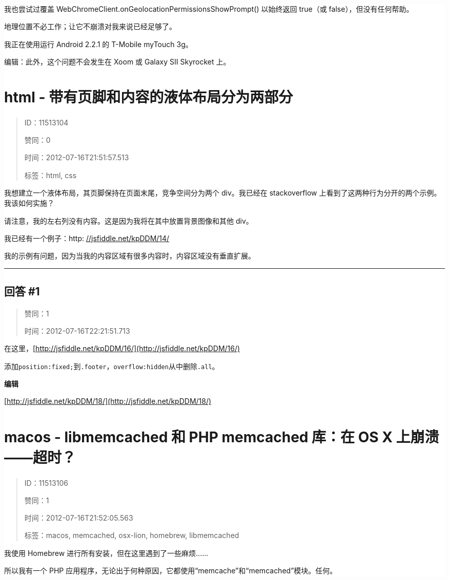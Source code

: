 我也尝试过覆盖 WebChromeClient.onGeolocationPermissionsShowPrompt() 以始终返回 true（或 false），但没有任何帮助。

地理位置不必工作；让它不崩溃对我来说已经足够了。

我正在使用运行 Android 2.2.1 的 T-Mobile myTouch 3g。

编辑：此外，这个问题不会发生在 Xoom 或 Galaxy SII Skyrocket 上。

# html - 带有页脚和内容的液体布局分为两部分

> ID：11513104
> 
> 赞同：0
> 
> 时间：2012-07-16T21:51:57.513
> 
> 标签：html, css

我想建立一个液体布局，其页脚保持在页面末尾，竞争空间分为两个 div。我已经在 stackoverflow 上看到了这两种行为分开的两个示例。我该如何实施？

请注意，我的左右列没有内容。这是因为我将在其中放置背景图像和其他 div。

我已经有一个例子：http: [//jsfiddle.net/kpDDM/14/](http://jsfiddle.net/kpDDM/14/)

我的示例有问题，因为当我的内容区域有很多内容时，内容区域没有垂直扩展。

* * *

## 回答 #1

> 赞同：1
> 
> 时间：2012-07-16T22:21:51.713

在这里，[http://jsfiddle.net/kpDDM/16/](http://jsfiddle.net/kpDDM/16/)

添加`position:fixed;`到`.footer`，`overflow:hidden`从中删除`.all`。

**编辑**

[http://jsfiddle.net/kpDDM/18/](http://jsfiddle.net/kpDDM/18/)

# macos - libmemcached 和 PHP memcached 库：在 OS X 上崩溃——超时？

> ID：11513106
> 
> 赞同：1
> 
> 时间：2012-07-16T21:52:05.563
> 
> 标签：macos, memcached, osx-lion, homebrew, libmemcached

我使用 Homebrew 进行所有安装，但在这里遇到了一些麻烦......

所以我有一个 PHP 应用程序，无论出于何种原因，它都使用“memcache”和“memcached”模块。任何。
